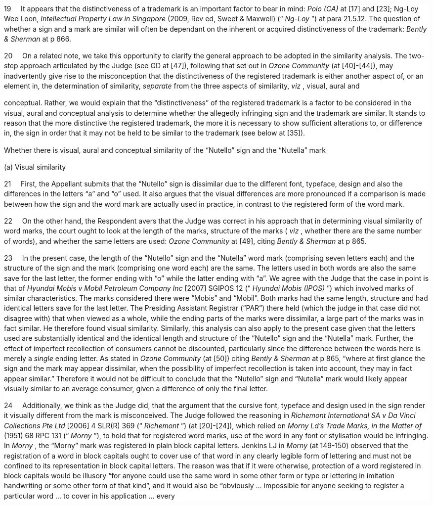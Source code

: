 19     It appears that the distinctiveness of a trademark is an important factor to bear in mind: _Polo (CA)_ at [17] and [23]; Ng-Loy Wee Loon, _Intellectual Property Law in Singapore_ (2009, Rev ed, Sweet & Maxwell) (“ _Ng-Loy_ ”) at para 21.5.12. The question of whether a sign and a mark are similar will often be dependant on the inherent or acquired distinctiveness of the trademark: _Bently & Sherman_ at p 866. 

20     On a related note, we take this opportunity to clarify the general approach to be adopted in the similarity analysis. The two-step approach articulated by the Judge (see GD at [47]), following that set out in _Ozone Community_ (at [40]-[44]), may inadvertently give rise to the misconception that the distinctiveness of the registered trademark is either another aspect of, or an element in, the determination of similarity, _separate_ from the three aspects of similarity, _viz_ , visual, aural and 


conceptual. Rather, we would explain that the “distinctiveness” of the registered trademark is a factor to be considered in the visual, aural and conceptual analysis to determine whether the allegedly infringing sign and the trademark are similar. It stands to reason that the more distinctive the registered trademark, the more it is necessary to show sufficient alterations to, or difference in, the sign in order that it may not be held to be similar to the trademark (see below at [35]). 

Whether there is visual, aural and conceptual similarity of the “Nutello” sign and the “Nutella” mark 

(a) Visual similarity 

21     First, the Appellant submits that the “Nutello” sign is dissimilar due to the different font, typeface, design and also the differences in the letters “a” and “o” used. It also argues that the visual differences are more pronounced if a comparison is made between how the sign and the word mark are actually used in practice, in contrast to the registered form of the word mark. 

22     On the other hand, the Respondent avers that the Judge was correct in his approach that in determining visual similarity of word marks, the court ought to look at the length of the marks, structure of the marks ( _viz_ , whether there are the same number of words), and whether the same letters are used: _Ozone Community_ at [49], citing _Bently & Sherman_ at p 865. 

23     In the present case, the length of the “Nutello” sign and the “Nutella” word mark (comprising seven letters each) and the structure of the sign and the mark (comprising one word each) are the same. The letters used in both words are also the same save for the last letter, the former ending with “o” while the latter ending with “a”. We agree with the Judge that the case in point is that of _Hyundai Mobis v Mobil Petroleum Company Inc_ [2007] SGIPOS 12 (“ _Hyundai Mobis (IPOS)_ ”) which involved marks of similar characteristics. The marks considered there were “Mobis” and “Mobil”. Both marks had the same length, structure and had identical letters save for the last letter. The Presiding Assistant Registrar (“PAR”) there held (which the judge in that case did not disagree with) that when viewed as a whole, while the ending parts of the marks were dissimilar, a large part of the marks was in fact similar. He therefore found visual similarity. Similarly, this analysis can also apply to the present case given that the letters used are substantially identical and the identical length and structure of the “Nutello” sign and the “Nutella” mark. Further, the effect of imperfect recollection of consumers cannot be discounted, particularly since the difference between the words here is merely a _single_ ending letter. As stated in _Ozone Community_ (at [50]) citing _Bently & Sherman_ at p 865, “where at first glance the sign and the mark may appear dissimilar, when the possibility of imperfect recollection is taken into account, they may in fact appear similar.” Therefore it would not be difficult to conclude that the “Nutello” sign and “Nutella” mark would likely appear visually similar to an average consumer, given a difference of only the final letter. 

24     Additionally, we think as the Judge did, that the argument that the cursive font, typeface and design used in the sign render it visually different from the mark is misconceived. The Judge followed the reasoning in _Richemont International SA v Da Vinci Collections Pte Ltd_ <span class="citation">[2006] 4 SLR(R) 369</span> (“ _Richemont_ ”) (at [20]-[24]), which relied on _Morny Ld’s Trade Marks, in the Matter of_ (1951) 68 RPC 131 (“ _Morny_ ”), to hold that for registered word marks, use of the word in any font or stylisation would be infringing. In _Morny_ , the “Morny” mark was registered in plain block capital letters. Jenkins LJ in _Morny_ (at 149-150) observed that the registration of a word in block capitals ought to cover use of that word in any clearly legible form of lettering and must not be confined to its representation in block capital letters. The reason was that if it were otherwise, protection of a word registered in block capitals would be illusory “for anyone could use the same word in some other form or type or lettering in imitation handwriting or some other form of that kind”, and it would also be “obviously ... impossible for anyone seeking to register a particular word ... to cover in his application ... every 
